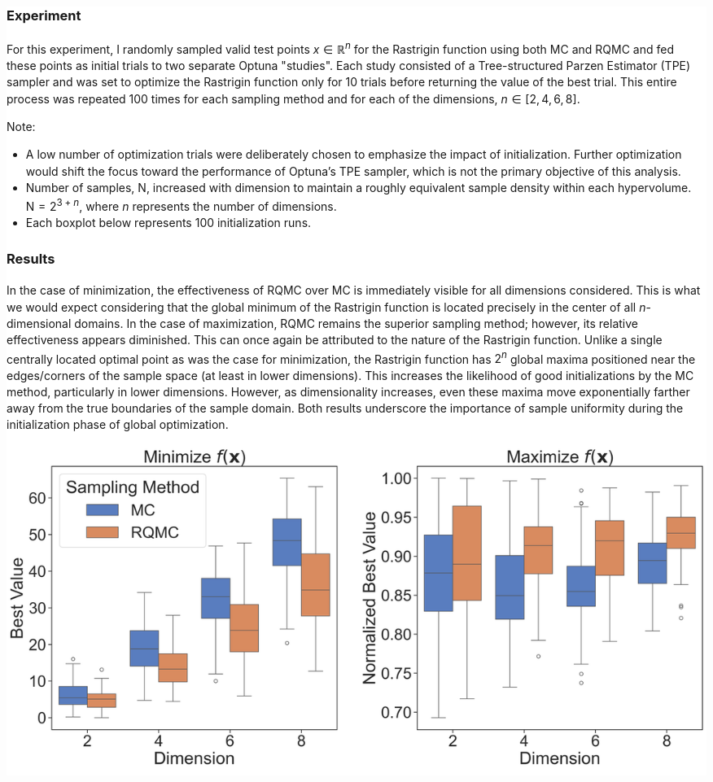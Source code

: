 ### Experiment

For this experiment, I randomly sampled valid test points $x\in\mathbb{R}^n$ for the Rastrigin function using both MC and RQMC and fed these points as initial trials to two separate Optuna "studies". Each study consisted of a Tree-structured Parzen Estimator (TPE) sampler and was set to optimize the Rastrigin function only for 10 trials before returning the value of the best trial. This entire process was repeated 100 times for each sampling method and for each of the dimensions, $n\in[2, 4, 6, 8]$. 

Note: 
* A low number of optimization trials were deliberately chosen to emphasize the impact of initialization. Further optimization would shift the focus toward the performance of Optuna’s TPE sampler, which is not the primary objective of this analysis.
* Number of samples, N, increased with dimension to maintain a roughly equivalent sample density within each hypervolume. $\text{N}=2^{3+n}$, where $n$ represents the number of dimensions.
* Each boxplot below represents 100 initialization runs.

### Results

In the case of minimization, the effectiveness of RQMC over MC is immediately visible for all dimensions considered. This is what we would expect considering that the global minimum of the Rastrigin function is located precisely in the center of all $n$-dimensional domains. In the case of maximization, RQMC remains the superior sampling method; however, its relative effectiveness appears diminished. This can once again be attributed to the nature of the Rastrigin function. Unlike a single centrally located optimal point as was the case for minimization, the Rastrigin function has $2^n$ global maxima positioned near the edges/corners of the sample space (at least in lower dimensions). This increases the likelihood of good initializations by the MC method, particularly in lower dimensions. However, as dimensionality increases, even these maxima move exponentially farther away from the true boundaries of the sample domain. Both results underscore the importance of sample uniformity during the initialization phase of global optimization.

<p align="center">
  <img src="./figures/optimization.png" width="100%" />
</p>

